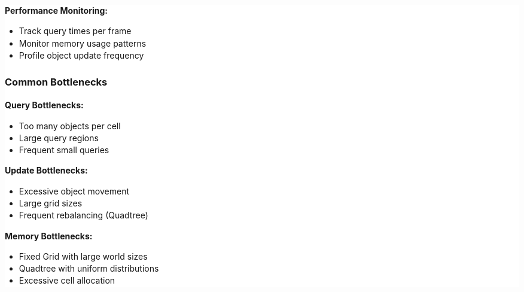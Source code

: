 **Performance Monitoring:**

- Track query times per frame
- Monitor memory usage patterns
- Profile object update frequency

### Common Bottlenecks

**Query Bottlenecks:**

- Too many objects per cell
- Large query regions
- Frequent small queries

**Update Bottlenecks:**

- Excessive object movement
- Large grid sizes
- Frequent rebalancing (Quadtree)

**Memory Bottlenecks:**

- Fixed Grid with large world sizes
- Quadtree with uniform distributions
- Excessive cell allocation
